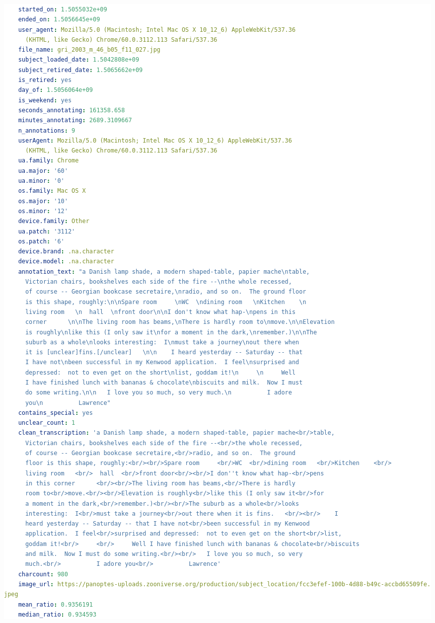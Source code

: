 ```yaml
    started_on: 1.5055032e+09
    ended_on: 1.5056645e+09
    user_agent: Mozilla/5.0 (Macintosh; Intel Mac OS X 10_12_6) AppleWebKit/537.36
      (KHTML, like Gecko) Chrome/60.0.3112.113 Safari/537.36
    file_name: gri_2003_m_46_b05_f11_027.jpg
    subject_loaded_date: 1.5042808e+09
    subject_retired_date: 1.5065662e+09
    is_retired: yes
    day_of: 1.5056064e+09
    is_weekend: yes
    seconds_annotating: 161358.658
    minutes_annotating: 2689.3109667
    n_annotations: 9
    userAgent: Mozilla/5.0 (Macintosh; Intel Mac OS X 10_12_6) AppleWebKit/537.36
      (KHTML, like Gecko) Chrome/60.0.3112.113 Safari/537.36
    ua.family: Chrome
    ua.major: '60'
    ua.minor: '0'
    os.family: Mac OS X
    os.major: '10'
    os.minor: '12'
    device.family: Other
    ua.patch: '3112'
    os.patch: '6'
    device.brand: .na.character
    device.model: .na.character
    annotation_text: "a Danish lamp shade, a modern shaped-table, papier mache\ntable,
      Victorian chairs, bookshelves each side of the fire --\nthe whole recessed,
      of course -- Georgian bookcase secretaire,\nradio, and so on.  The ground floor
      is this shape, roughly:\n\nSpare room     \nWC  \ndining room   \nKitchen    \n
      living room   \n  hall  \nfront door\n\nI don't know what hap-\npens in this
      corner      \n\nThe living room has beams,\nThere is hardly room to\nmove.\n\nElevation
      is roughly\nlike this (I only saw it\nfor a moment in the dark,\nremember.)\n\nThe
      suburb as a whole\nlooks interesting:  I\nmust take a journey\nout there when
      it is [unclear]fins.[/unclear]   \n\n    I heard yesterday -- Saturday -- that
      I have not\nbeen successful in my Kenwood application.  I feel\nsurprised and
      depressed:  not to even get on the short\nlist, goddam it!\n     \n     Well
      I have finished lunch with bananas & chocolate\nbiscuits and milk.  Now I must
      do some writing.\n\n   I love you so much, so very much.\n          I adore
      you\n          Lawrence"
    contains_special: yes
    unclear_count: 1
    clean_transcription: 'a Danish lamp shade, a modern shaped-table, papier mache<br/>table,
      Victorian chairs, bookshelves each side of the fire --<br/>the whole recessed,
      of course -- Georgian bookcase secretaire,<br/>radio, and so on.  The ground
      floor is this shape, roughly:<br/><br/>Spare room     <br/>WC  <br/>dining room   <br/>Kitchen    <br/>
      living room   <br/>  hall  <br/>front door<br/><br/>I don''t know what hap-<br/>pens
      in this corner      <br/><br/>The living room has beams,<br/>There is hardly
      room to<br/>move.<br/><br/>Elevation is roughly<br/>like this (I only saw it<br/>for
      a moment in the dark,<br/>remember.)<br/><br/>The suburb as a whole<br/>looks
      interesting:  I<br/>must take a journey<br/>out there when it is fins.   <br/><br/>    I
      heard yesterday -- Saturday -- that I have not<br/>been successful in my Kenwood
      application.  I feel<br/>surprised and depressed:  not to even get on the short<br/>list,
      goddam it!<br/>     <br/>     Well I have finished lunch with bananas & chocolate<br/>biscuits
      and milk.  Now I must do some writing.<br/><br/>   I love you so much, so very
      much.<br/>          I adore you<br/>          Lawrence'
    charcount: 980
    image_url: https://panoptes-uploads.zooniverse.org/production/subject_location/fcc3efef-100b-4d88-b49c-accbd65509fe.jpeg
    mean_ratio: 0.9356191
    median_ratio: 0.934593
```